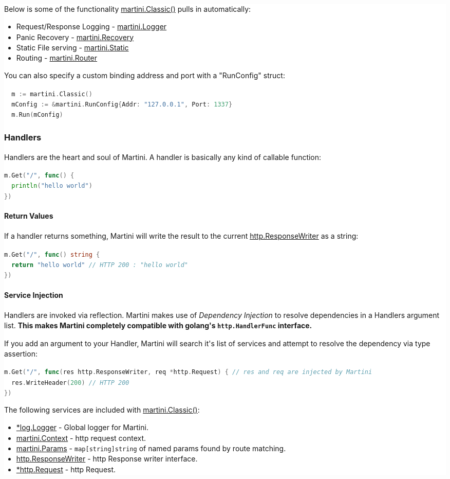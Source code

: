 Below is some of the functionality [martini.Classic()](http://godoc.org/github.com/codegangsta/martini#Classic) pulls in automatically:
  * Request/Response Logging - [martini.Logger](http://godoc.org/github.com/codegangsta/martini#Logger)
  * Panic Recovery - [martini.Recovery](http://godoc.org/github.com/codegangsta/martini#Recovery)
  * Static File serving - [martini.Static](http://godoc.org/github.com/codegangsta/martini#Static)
  * Routing - [martini.Router](http://godoc.org/github.com/codegangsta/martini#Router)

You can also specify a custom binding address and port with a "RunConfig" struct:
~~~ go
  m := martini.Classic()
  mConfig := &martini.RunConfig{Addr: "127.0.0.1", Port: 1337}
  m.Run(mConfig)
~~~

### Handlers
Handlers are the heart and soul of Martini. A handler is basically any kind of callable function:
~~~ go
m.Get("/", func() {
  println("hello world")
})
~~~

#### Return Values
If a handler returns something, Martini will write the result to the current [http.ResponseWriter](http://godoc.org/net/http#ResponseWriter) as a string:
~~~ go
m.Get("/", func() string {
  return "hello world" // HTTP 200 : "hello world"
})
~~~

#### Service Injection
Handlers are invoked via reflection. Martini makes use of *Dependency Injection* to resolve dependencies in a Handlers argument list. **This makes Martini completely  compatible with golang's `http.HandlerFunc` interface.** 

If you add an argument to your Handler, Martini will search it's list of services and attempt to resolve the dependency via type assertion:
~~~ go
m.Get("/", func(res http.ResponseWriter, req *http.Request) { // res and req are injected by Martini
  res.WriteHeader(200) // HTTP 200
})
~~~

The following services are included with [martini.Classic()](http://godoc.org/github.com/codegangsta/martini#Classic):
  * [*log.Logger](http://godoc.org/log#Logger) - Global logger for Martini.
  * [martini.Context](http://godoc.org/github.com/codegangsta/martini#Context) - http request context.
  * [martini.Params](http://godoc.org/github.com/codegangsta/martini#Params) - `map[string]string` of named params found by route matching.
  * [http.ResponseWriter](http://godoc.org/net/http/#ResponseWriter) - http Response writer interface.
  * [*http.Request](http://godoc.org/net/http/#Request) - http Request.
